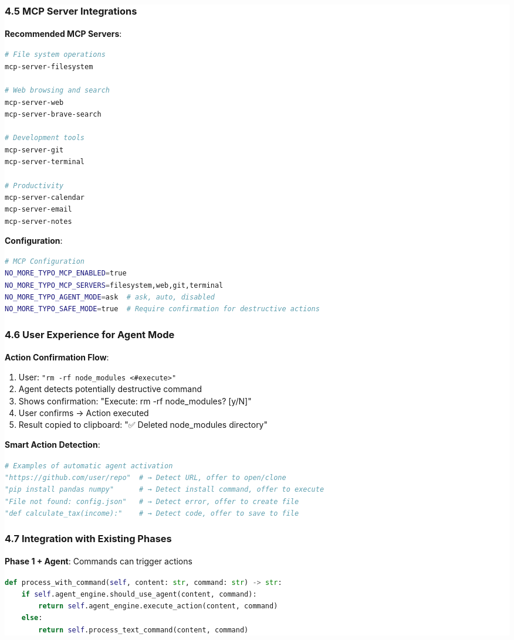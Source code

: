 ### 4.5 MCP Server Integrations

**Recommended MCP Servers**:
```bash
# File system operations
mcp-server-filesystem

# Web browsing and search
mcp-server-web
mcp-server-brave-search

# Development tools
mcp-server-git
mcp-server-terminal

# Productivity
mcp-server-calendar
mcp-server-email
mcp-server-notes
```

**Configuration**:
```bash
# MCP Configuration
NO_MORE_TYPO_MCP_ENABLED=true
NO_MORE_TYPO_MCP_SERVERS=filesystem,web,git,terminal
NO_MORE_TYPO_AGENT_MODE=ask  # ask, auto, disabled
NO_MORE_TYPO_SAFE_MODE=true  # Require confirmation for destructive actions
```

### 4.6 User Experience for Agent Mode

**Action Confirmation Flow**:
1. User: `"rm -rf node_modules <#execute>"`
2. Agent detects potentially destructive command
3. Shows confirmation: "Execute: rm -rf node_modules? [y/N]"
4. User confirms → Action executed
5. Result copied to clipboard: "✅ Deleted node_modules directory"

**Smart Action Detection**:
```python
# Examples of automatic agent activation
"https://github.com/user/repo"  # → Detect URL, offer to open/clone
"pip install pandas numpy"      # → Detect install command, offer to execute
"File not found: config.json"   # → Detect error, offer to create file
"def calculate_tax(income):"    # → Detect code, offer to save to file
```

### 4.7 Integration with Existing Phases

**Phase 1 + Agent**: Commands can trigger actions
```python
def process_with_command(self, content: str, command: str) -> str:
    if self.agent_engine.should_use_agent(content, command):
        return self.agent_engine.execute_action(content, command)
    else:
        return self.process_text_command(content, command)
```
